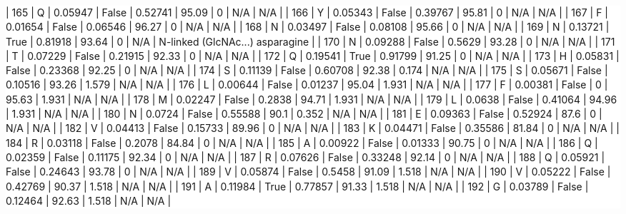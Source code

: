 |   165 | Q    |         0.05947 | False     |                          0.52741 |                 95.09 |         0     | N/A                                         | N/A                                       |
|   166 | Y    |         0.05343 | False     |                          0.39767 |                 95.81 |         0     | N/A                                         | N/A                                       |
|   167 | F    |         0.01654 | False     |                          0.06546 |                 96.27 |         0     | N/A                                         | N/A                                       |
|   168 | N    |         0.03497 | False     |                          0.08108 |                 95.66 |         0     | N/A                                         | N/A                                       |
|   169 | N    |         0.13721 | True      |                          0.81918 |                 93.64 |         0     | N/A                                         | N-linked (GlcNAc...) asparagine           |
|   170 | N    |         0.09288 | False     |                          0.5629  |                 93.28 |         0     | N/A                                         | N/A                                       |
|   171 | T    |         0.07229 | False     |                          0.21915 |                 92.33 |         0     | N/A                                         | N/A                                       |
|   172 | Q    |         0.19541 | True      |                          0.91799 |                 91.25 |         0     | N/A                                         | N/A                                       |
|   173 | H    |         0.05831 | False     |                          0.23368 |                 92.25 |         0     | N/A                                         | N/A                                       |
|   174 | S    |         0.11139 | False     |                          0.60708 |                 92.38 |         0.174 | N/A                                         | N/A                                       |
|   175 | S    |         0.05671 | False     |                          0.10516 |                 93.26 |         1.579 | N/A                                         | N/A                                       |
|   176 | L    |         0.00644 | False     |                          0.01237 |                 95.04 |         1.931 | N/A                                         | N/A                                       |
|   177 | F    |         0.00381 | False     |                          0       |                 95.63 |         1.931 | N/A                                         | N/A                                       |
|   178 | M    |         0.02247 | False     |                          0.2838  |                 94.71 |         1.931 | N/A                                         | N/A                                       |
|   179 | L    |         0.0638  | False     |                          0.41064 |                 94.96 |         1.931 | N/A                                         | N/A                                       |
|   180 | N    |         0.0724  | False     |                          0.55588 |                 90.1  |         0.352 | N/A                                         | N/A                                       |
|   181 | E    |         0.09363 | False     |                          0.52924 |                 87.6  |         0     | N/A                                         | N/A                                       |
|   182 | V    |         0.04413 | False     |                          0.15733 |                 89.96 |         0     | N/A                                         | N/A                                       |
|   183 | K    |         0.04471 | False     |                          0.35586 |                 81.84 |         0     | N/A                                         | N/A                                       |
|   184 | R    |         0.03118 | False     |                          0.2078  |                 84.84 |         0     | N/A                                         | N/A                                       |
|   185 | A    |         0.00922 | False     |                          0.01333 |                 90.75 |         0     | N/A                                         | N/A                                       |
|   186 | Q    |         0.02359 | False     |                          0.11175 |                 92.34 |         0     | N/A                                         | N/A                                       |
|   187 | R    |         0.07626 | False     |                          0.33248 |                 92.14 |         0     | N/A                                         | N/A                                       |
|   188 | Q    |         0.05921 | False     |                          0.24643 |                 93.78 |         0     | N/A                                         | N/A                                       |
|   189 | V    |         0.05874 | False     |                          0.5458  |                 91.09 |         1.518 | N/A                                         | N/A                                       |
|   190 | V    |         0.05222 | False     |                          0.42769 |                 90.37 |         1.518 | N/A                                         | N/A                                       |
|   191 | A    |         0.11984 | True      |                          0.77857 |                 91.33 |         1.518 | N/A                                         | N/A                                       |
|   192 | G    |         0.03789 | False     |                          0.12464 |                 92.63 |         1.518 | N/A                                         | N/A                                       |